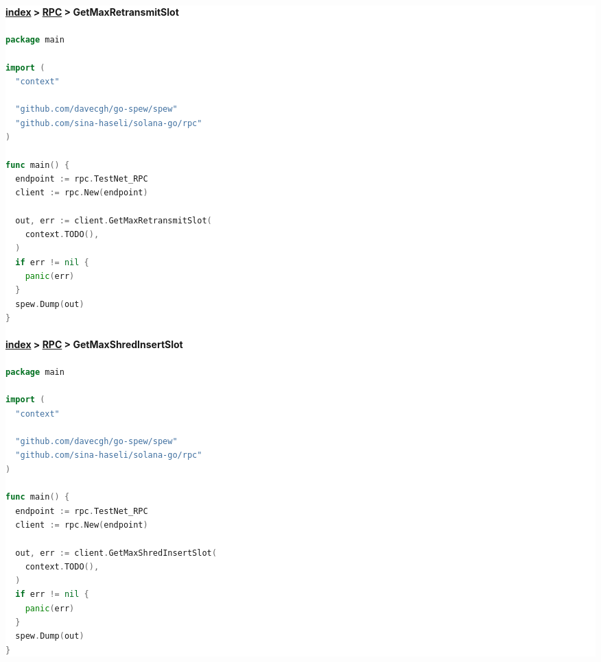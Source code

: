 #### [index](#contents) > [RPC](#rpc-methods) > GetMaxRetransmitSlot

```go
package main

import (
  "context"

  "github.com/davecgh/go-spew/spew"
  "github.com/sina-haseli/solana-go/rpc"
)

func main() {
  endpoint := rpc.TestNet_RPC
  client := rpc.New(endpoint)

  out, err := client.GetMaxRetransmitSlot(
    context.TODO(),
  )
  if err != nil {
    panic(err)
  }
  spew.Dump(out)
}
```

#### [index](#contents) > [RPC](#rpc-methods) > GetMaxShredInsertSlot

```go
package main

import (
  "context"

  "github.com/davecgh/go-spew/spew"
  "github.com/sina-haseli/solana-go/rpc"
)

func main() {
  endpoint := rpc.TestNet_RPC
  client := rpc.New(endpoint)

  out, err := client.GetMaxShredInsertSlot(
    context.TODO(),
  )
  if err != nil {
    panic(err)
  }
  spew.Dump(out)
}
```
